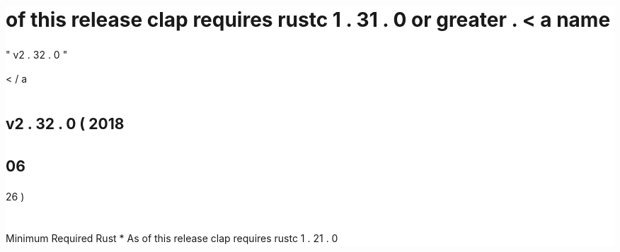 of
this
release
clap
requires
rustc
1
.
31
.
0
or
greater
.
<
a
name
=
"
v2
.
32
.
0
"
>
<
/
a
>
#
#
v2
.
32
.
0
(
2018
-
06
-
26
)
#
#
#
#
Minimum
Required
Rust
*
As
of
this
release
clap
requires
rustc
1
.
21
.
0